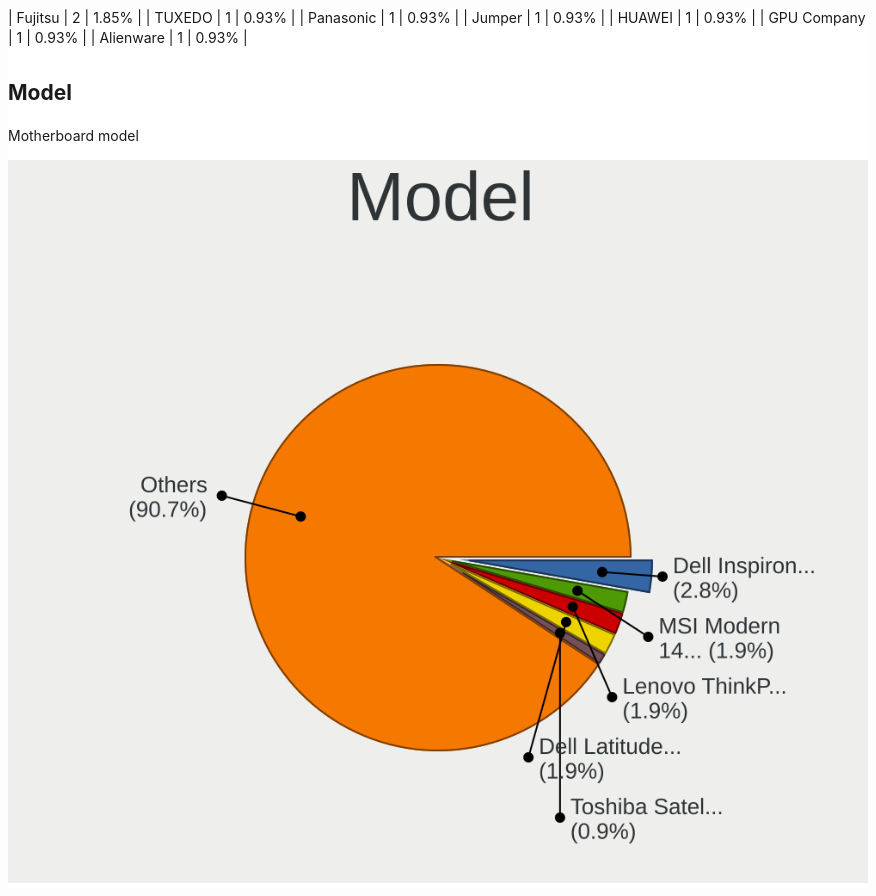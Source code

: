 | Fujitsu             | 2         | 1.85%   |
| TUXEDO              | 1         | 0.93%   |
| Panasonic           | 1         | 0.93%   |
| Jumper              | 1         | 0.93%   |
| HUAWEI              | 1         | 0.93%   |
| GPU Company         | 1         | 0.93%   |
| Alienware           | 1         | 0.93%   |

Model
-----

Motherboard model

![Model](./images/pie_chart_bsd/node_model.svg)
